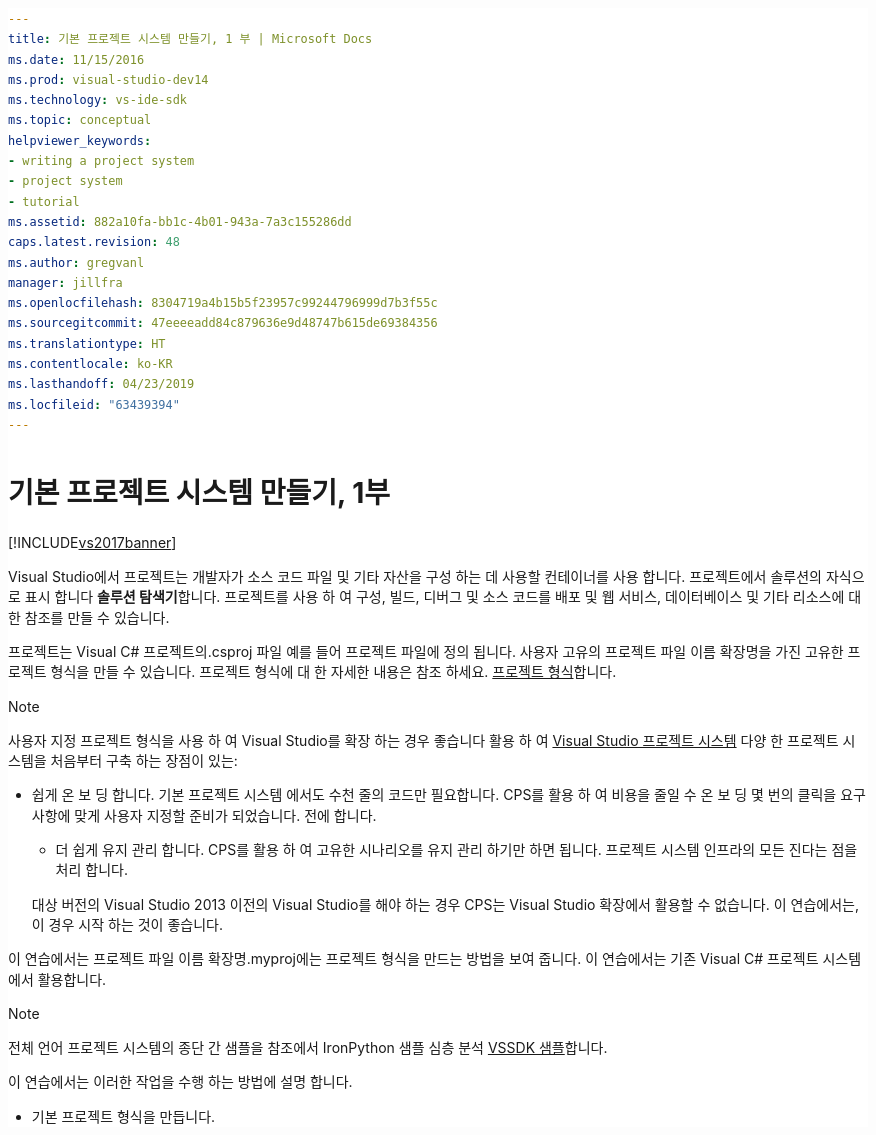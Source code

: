 ```yaml
---
title: 기본 프로젝트 시스템 만들기, 1 부 | Microsoft Docs
ms.date: 11/15/2016
ms.prod: visual-studio-dev14
ms.technology: vs-ide-sdk
ms.topic: conceptual
helpviewer_keywords:
- writing a project system
- project system
- tutorial
ms.assetid: 882a10fa-bb1c-4b01-943a-7a3c155286dd
caps.latest.revision: 48
ms.author: gregvanl
manager: jillfra
ms.openlocfilehash: 8304719a4b15b5f23957c99244796999d7b3f55c
ms.sourcegitcommit: 47eeeeadd84c879636e9d48747b615de69384356
ms.translationtype: HT
ms.contentlocale: ko-KR
ms.lasthandoff: 04/23/2019
ms.locfileid: "63439394"
---
```

# <a name="creating-a-basic-project-system-part-1"></a>기본 프로젝트 시스템 만들기, 1부
[!INCLUDE[vs2017banner](../includes/vs2017banner.md)]

Visual Studio에서 프로젝트는 개발자가 소스 코드 파일 및 기타 자산을 구성 하는 데 사용할 컨테이너를 사용 합니다. 프로젝트에서 솔루션의 자식으로 표시 합니다 **솔루션 탐색기**합니다. 프로젝트를 사용 하 여 구성, 빌드, 디버그 및 소스 코드를 배포 및 웹 서비스, 데이터베이스 및 기타 리소스에 대 한 참조를 만들 수 있습니다.  
  
 프로젝트는 Visual C# 프로젝트의.csproj 파일 예를 들어 프로젝트 파일에 정의 됩니다. 사용자 고유의 프로젝트 파일 이름 확장명을 가진 고유한 프로젝트 형식을 만들 수 있습니다. 프로젝트 형식에 대 한 자세한 내용은 참조 하세요. [프로젝트 형식](../extensibility/internals/project-types.md)합니다.  
  
> [!NOTE]
> 사용자 지정 프로젝트 형식을 사용 하 여 Visual Studio를 확장 하는 경우 좋습니다 활용 하 여 [Visual Studio 프로젝트 시스템](https://github.com/Microsoft/VSProjectSystem) 다양 한 프로젝트 시스템을 처음부터 구축 하는 장점이 있는:  
> 
> - 쉽게 온 보 딩 합니다.  기본 프로젝트 시스템 에서도 수천 줄의 코드만 필요합니다.  CPS를 활용 하 여 비용을 줄일 수 온 보 딩 몇 번의 클릭을 요구 사항에 맞게 사용자 지정할 준비가 되었습니다. 전에 합니다.  
>   - 더 쉽게 유지 관리 합니다.  CPS를 활용 하 여 고유한 시나리오를 유지 관리 하기만 하면 됩니다.  프로젝트 시스템 인프라의 모든 진다는 점을 처리 합니다.  
> 
>   대상 버전의 Visual Studio 2013 이전의 Visual Studio를 해야 하는 경우 CPS는 Visual Studio 확장에서 활용할 수 없습니다.  이 연습에서는,이 경우 시작 하는 것이 좋습니다.  
  
 이 연습에서는 프로젝트 파일 이름 확장명.myproj에는 프로젝트 형식을 만드는 방법을 보여 줍니다. 이 연습에서는 기존 Visual C# 프로젝트 시스템에서 활용합니다.  
  
> [!NOTE]
> 전체 언어 프로젝트 시스템의 종단 간 샘플을 참조에서 IronPython 샘플 심층 분석 [VSSDK 샘플](../misc/vssdk-samples.md)합니다.  
  
 이 연습에서는 이러한 작업을 수행 하는 방법에 설명 합니다.  
  
- 기본 프로젝트 형식을 만듭니다.  
  